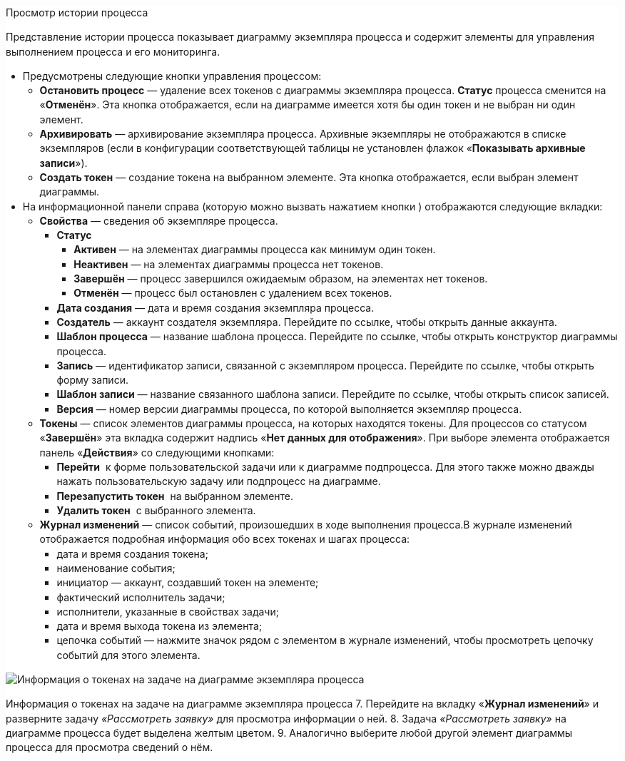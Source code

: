    Просмотр истории процесса

   Представление истории процесса показывает диаграмму экземпляра процесса и содержит элементы для управления выполнением процесса и его мониторинга.

   - Предусмотрены следующие кнопки управления процессом:
     - **Остановить процесс** — удаление всех токенов с диаграммы экземпляра процесса. **Статус** процесса сменится на «**Отменён**». Эта кнопка отображается, если на диаграмме имеется хотя бы один токен и не выбран ни один элемент.
     - **Архивировать** — архивирование экземпляра процесса. Архивные экземпляры не отображаются в списке экземпляров (если в конфигурации соответствующей таблицы не установлен флажок «**Показывать архивные записи**»).
     - **Создать токен** — создание токена на выбранном элементе. Эта кнопка отображается, если выбран элемент диаграммы.
   - На информационной панели справа (которую можно вызвать нажатием кнопки *‌*) отображаются следующие вкладки:
     - **Свойства** — сведения об экземпляре процесса.
       - **Статус**
         - **Активен** — на элементах диаграммы процесса как минимум один токен.
         - **Неактивен** — на элементах диаграммы процесса нет токенов.
         - **Завершён** — процесс завершился ожидаемым образом, на элементах нет токенов.
         - **Отменён** — процесс был остановлен с удалением всех токенов.
       - **Дата создания** — дата и время создания экземпляра процесса.
       - **Создатель** — аккаунт создателя экземпляра. Перейдите по ссылке, чтобы открыть данные аккаунта.
       - **Шаблон процесса** — название шаблона процесса. Перейдите по ссылке, чтобы открыть конструктор диаграммы процесса.
       - **Запись** — идентификатор записи, связанной с экземпляром процесса. Перейдите по ссылке, чтобы открыть форму записи.
       - **Шаблон записи** — название связанного шаблона записи. Перейдите по ссылке, чтобы открыть список записей.
       - **Версия** — номер версии диаграммы процесса, по которой выполняется экземпляр процесса.
     - **Токены** — список элементов диаграммы процесса, на которых находятся токены. Для процессов со статусом «**Завершён**» эта вкладка содержит надпись «**Нет данных для отображения**». При выборе элемента отображается панель «**Действия**» со следующими кнопками:
       - **Перейти** ‌‌*‌* к форме пользовательской задачи или к диаграмме подпроцесса. Для этого также можно дважды нажать пользовательскую задачу или подпроцесс на диаграмме.
       - **Перезапустить токен** *‌* на выбранном элементе.
       - **Удалить токен** *‌* с выбранного элемента.
     - **Журнал изменений** — список событий, произошедших в ходе выполнения процесса.В журнале изменений отображается подробная информация обо всех токенах и шагах процесса:
       - дата и время создания токена;
       - наименование события;
       - инициатор — аккаунт, создавший токен на элементе;
       - фактический исполнитель задачи;
       - исполнители, указанные в свойствах задачи;
       - дата и время выхода токена из элемента;
       - цепочка событий — нажмите значок рядом с элементом в журнале изменений, чтобы просмотреть цепочку событий для этого элемента.

   ![Информация о токенах на задаче на диаграмме экземпляра процесса](/platform/v5.0/tutorial/img/lesson_4_process_instance_tokens.png)

   Информация о токенах на задаче на диаграмме экземпляра процесса
7. Перейдите на вкладку «**Журнал изменений**» и разверните задачу *«Рассмотреть заявку»* для просмотра информации о ней.
8. Задача *«Рассмотреть заявку»* на диаграмме процесса будет выделена желтым цветом.
9. Аналогично выберите любой другой элемент диаграммы процесса для просмотра сведений о нём.
